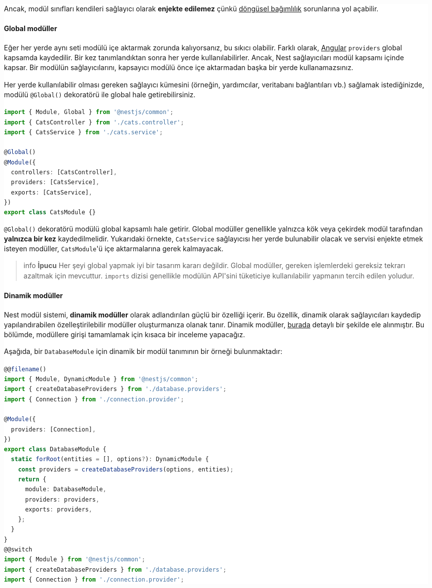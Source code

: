 Ancak, modül sınıfları kendileri sağlayıcı olarak **enjekte edilemez** çünkü [döngüsel bağımlılık](/docs/fundamentals/circular-dependency) sorunlarına yol açabilir.

#### Global modüller

Eğer her yerde aynı seti modülü içe aktarmak zorunda kalıyorsanız, bu sıkıcı olabilir. Farklı olarak, [Angular](https://angular.dev) `providers` global kapsamda kaydedilir. Bir kez tanımlandıktan sonra her yerde kullanılabilirler. Ancak, Nest sağlayıcıları modül kapsamı içinde kapsar. Bir modülün sağlayıcılarını, kapsayıcı modülü önce içe aktarmadan başka bir yerde kullanamazsınız.

Her yerde kullanılabilir olması gereken sağlayıcı kümesini (örneğin, yardımcılar, veritabanı bağlantıları vb.) sağlamak istediğinizde, modülü `@Global()` dekoratörü ile global hale getirebilirsiniz.

```typescript
import { Module, Global } from '@nestjs/common';
import { CatsController } from './cats.controller';
import { CatsService } from './cats.service';

@Global()
@Module({
  controllers: [CatsController],
  providers: [CatsService],
  exports: [CatsService],
})
export class CatsModule {}
```

`@Global()` dekoratörü modülü global kapsamlı hale getirir. Global modüller genellikle yalnızca kök veya çekirdek modül tarafından **yalnızca bir kez** kaydedilmelidir. Yukarıdaki örnekte, `CatsService` sağlayıcısı her yerde bulunabilir olacak ve servisi enjekte etmek isteyen modüller, `CatsModule`'ü içe aktarmalarına gerek kalmayacak.

> info **İpucu** Her şeyi global yapmak iyi bir tasarım kararı değildir. Global modüller, gereken işlemlerdeki gereksiz tekrarı azaltmak için mevcuttur. `imports` dizisi genellikle modülün API'sini tüketiciye kullanılabilir yapmanın tercih edilen yoludur.

#### Dinamik modüller

Nest modül sistemi, **dinamik modüller** olarak adlandırılan güçlü bir özelliği içerir. Bu özellik, dinamik olarak sağlayıcıları kaydedip yapılandırabilen özelleştirilebilir modüller oluşturmanıza olanak tanır. Dinamik modüller, [burada](/docs/fundamentals/dynamic-modules) detaylı bir şekilde ele alınmıştır. Bu bölümde, modüllere girişi tamamlamak için kısaca bir inceleme yapacağız.

Aşağıda, bir `DatabaseModule` için dinamik bir modül tanımının bir örneği bulunmaktadır:

```typescript
@@filename()
import { Module, DynamicModule } from '@nestjs/common';
import { createDatabaseProviders } from './database.providers';
import { Connection } from './connection.provider';

@Module({
  providers: [Connection],
})
export class DatabaseModule {
  static forRoot(entities = [], options?): DynamicModule {
    const providers = createDatabaseProviders(options, entities);
    return {
      module: DatabaseModule,
      providers: providers,
      exports: providers,
    };
  }
}
@@switch
import { Module } from '@nestjs/common';
import { createDatabaseProviders } from './database.providers';
import { Connection } from './connection.provider';
```
